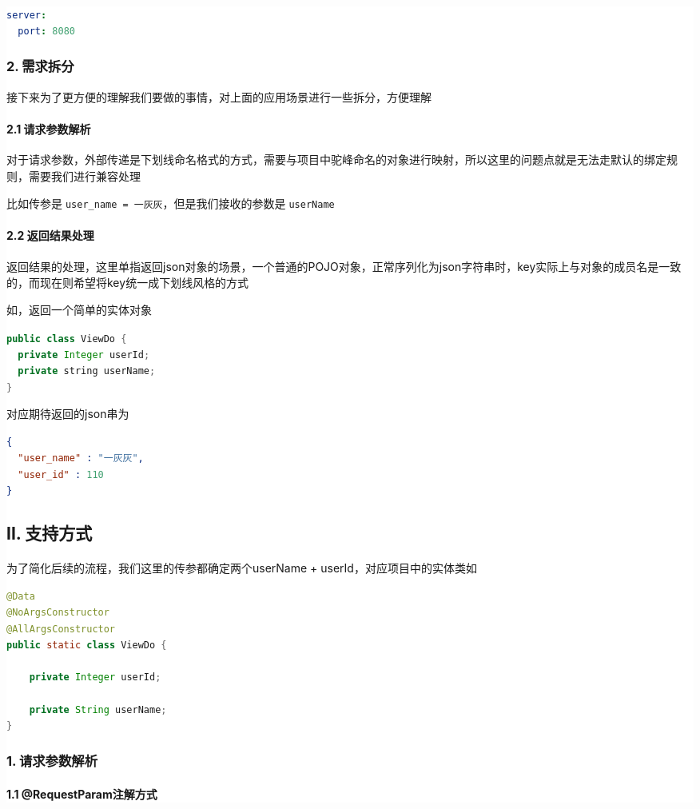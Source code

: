 ```yaml
server:
  port: 8080
```

### 2. 需求拆分

接下来为了更方便的理解我们要做的事情，对上面的应用场景进行一些拆分，方便理解

#### 2.1 请求参数解析

对于请求参数，外部传递是下划线命名格式的方式，需要与项目中驼峰命名的对象进行映射，所以这里的问题点就是无法走默认的绑定规则，需要我们进行兼容处理

比如传参是 `user_name = 一灰灰`，但是我们接收的参数是 `userName`


#### 2.2 返回结果处理

返回结果的处理，这里单指返回json对象的场景，一个普通的POJO对象，正常序列化为json字符串时，key实际上与对象的成员名是一致的，而现在则希望将key统一成下划线风格的方式

如，返回一个简单的实体对象

```java
public class ViewDo {
  private Integer userId;
  private string userName;
}
```

对应期待返回的json串为

```json
{
  "user_name" : "一灰灰",
  "user_id" : 110
}
```
## II. 支持方式

为了简化后续的流程，我们这里的传参都确定两个userName + userId，对应项目中的实体类如

```java
@Data
@NoArgsConstructor
@AllArgsConstructor
public static class ViewDo {

    private Integer userId;

    private String userName;
}
```

### 1. 请求参数解析

#### 1.1 @RequestParam注解方式

